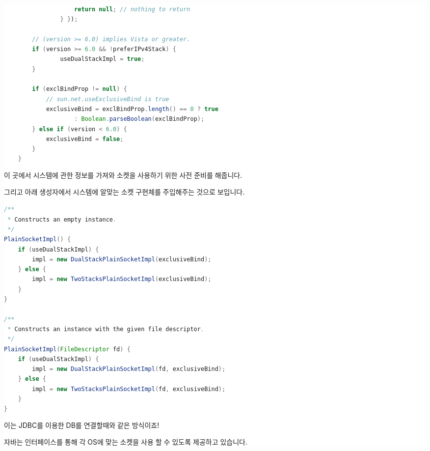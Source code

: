 ```java
                    return null; // nothing to return
                } });

        // (version >= 6.0) implies Vista or greater.
        if (version >= 6.0 && !preferIPv4Stack) {
                useDualStackImpl = true;
        }

        if (exclBindProp != null) {
            // sun.net.useExclusiveBind is true
            exclusiveBind = exclBindProp.length() == 0 ? true
                    : Boolean.parseBoolean(exclBindProp);
        } else if (version < 6.0) {
            exclusiveBind = false;
        }
    }
```

이 곳에서 시스템에 관한 정보를 가져와 소켓을 사용하기 위한 사전 준비를 해줍니다.

그리고 아래 생성자에서 시스템에 알맞는 소켓 구현체를 주입해주는 것으로 보입니다.

```java
/**
 * Constructs an empty instance.
 */
PlainSocketImpl() {
    if (useDualStackImpl) {
        impl = new DualStackPlainSocketImpl(exclusiveBind);
    } else {
        impl = new TwoStacksPlainSocketImpl(exclusiveBind);
    }
}

/**
 * Constructs an instance with the given file descriptor.
 */
PlainSocketImpl(FileDescriptor fd) {
    if (useDualStackImpl) {
        impl = new DualStackPlainSocketImpl(fd, exclusiveBind);
    } else {
        impl = new TwoStacksPlainSocketImpl(fd, exclusiveBind);
    }
}
```

이는 JDBC를 이용한 DB를 연결할때와 같은 방식이죠!

자바는 인터페이스를 통해 각 OS에 맞는 소켓을 사용 할 수 있도록 제공하고 있습니다.
